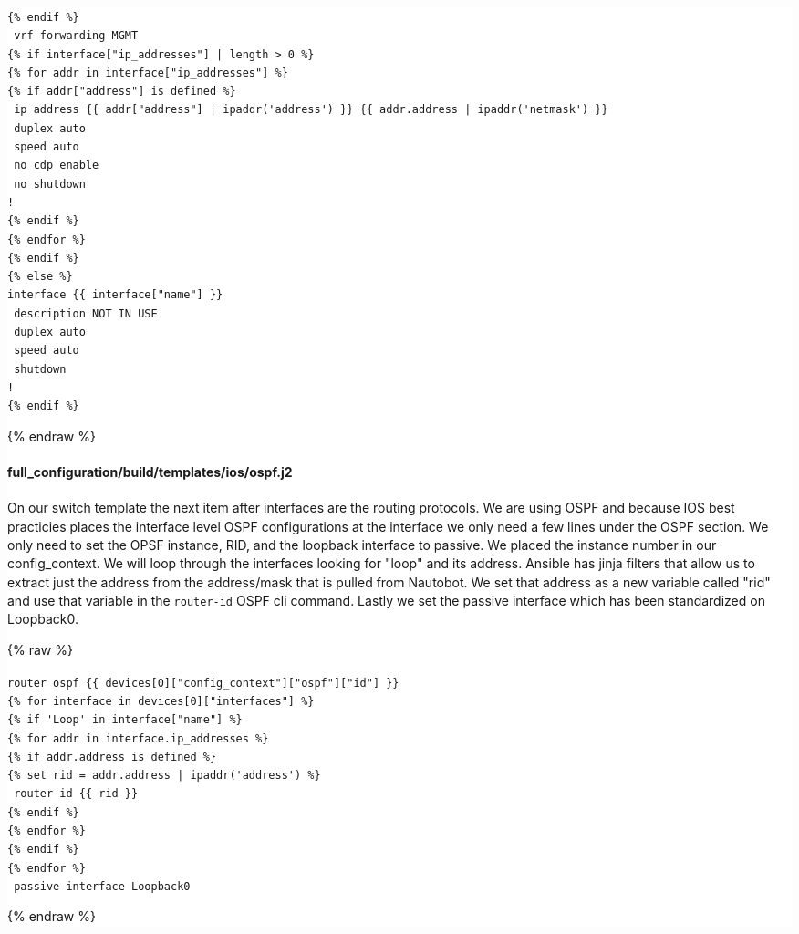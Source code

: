 ```
{% endif %}
 vrf forwarding MGMT
{% if interface["ip_addresses"] | length > 0 %}
{% for addr in interface["ip_addresses"] %}
{% if addr["address"] is defined %}
 ip address {{ addr["address"] | ipaddr('address') }} {{ addr.address | ipaddr('netmask') }}
 duplex auto
 speed auto
 no cdp enable
 no shutdown
!
{% endif %}
{% endfor %}
{% endif %}
{% else %}
interface {{ interface["name"] }}
 description NOT IN USE
 duplex auto
 speed auto
 shutdown
!
{% endif %}
```
{% endraw %}

#### full_configuration/build/templates/ios/ospf.j2
On our switch template the next item after interfaces are the routing protocols. We are using OSPF and because IOS best practicies places the interface level OSPF configurations at the interface we only need a few lines under the OSPF section. We only need to set the OPSF instance, RID, and the loopback interface to passive. We placed the instance number in our config_context. We will loop through the interfaces looking for "loop" and its address. Ansible has jinja filters that allow us to extract just the address from the address/mask that is pulled from Nautobot. We set that address as a new variable called "rid" and use that variable in the ```router-id``` OSPF cli command. Lastly we set the passive interface which has been standardized on Loopback0.

{% raw %}
```
router ospf {{ devices[0]["config_context"]["ospf"]["id"] }}
{% for interface in devices[0]["interfaces"] %}
{% if 'Loop' in interface["name"] %}
{% for addr in interface.ip_addresses %}
{% if addr.address is defined %}
{% set rid = addr.address | ipaddr('address') %}
 router-id {{ rid }}
{% endif %}
{% endfor %}
{% endif %}
{% endfor %}
 passive-interface Loopback0
```
{% endraw %}
